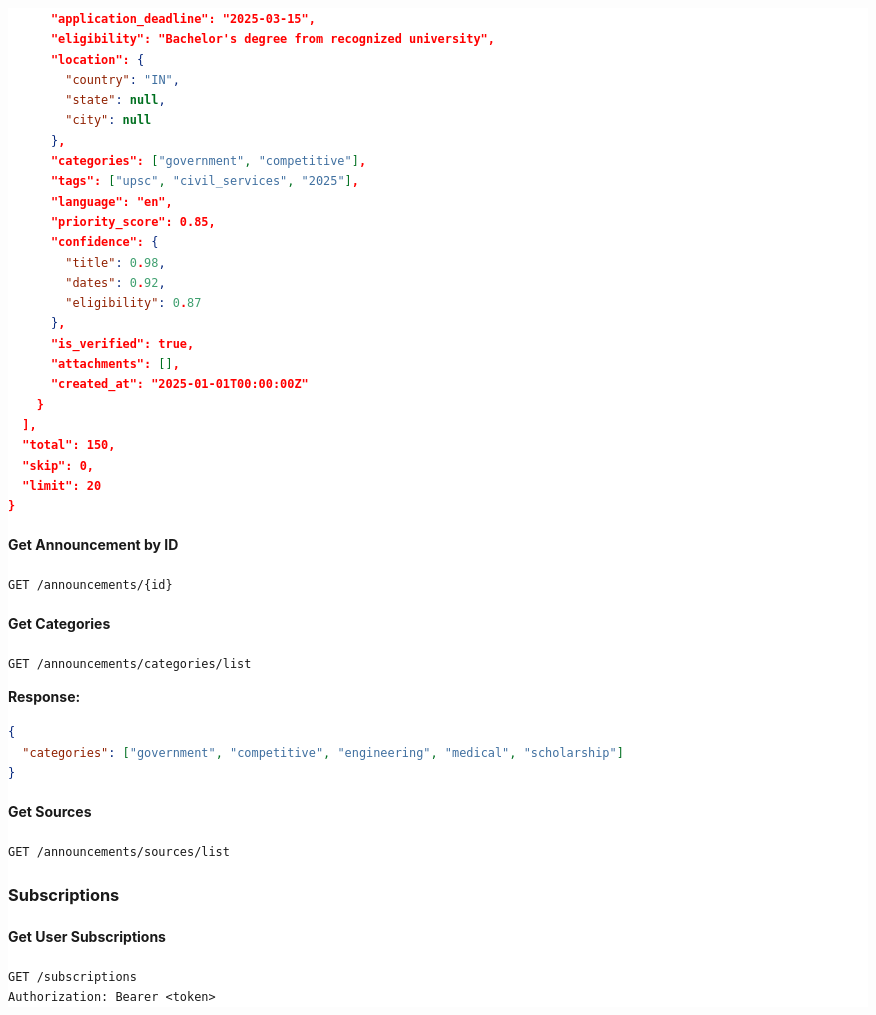 ```json
      "application_deadline": "2025-03-15",
      "eligibility": "Bachelor's degree from recognized university",
      "location": {
        "country": "IN",
        "state": null,
        "city": null
      },
      "categories": ["government", "competitive"],
      "tags": ["upsc", "civil_services", "2025"],
      "language": "en",
      "priority_score": 0.85,
      "confidence": {
        "title": 0.98,
        "dates": 0.92,
        "eligibility": 0.87
      },
      "is_verified": true,
      "attachments": [],
      "created_at": "2025-01-01T00:00:00Z"
    }
  ],
  "total": 150,
  "skip": 0,
  "limit": 20
}
```

#### Get Announcement by ID
```http
GET /announcements/{id}
```

#### Get Categories
```http
GET /announcements/categories/list
```

**Response:**
```json
{
  "categories": ["government", "competitive", "engineering", "medical", "scholarship"]
}
```

#### Get Sources
```http
GET /announcements/sources/list
```

### Subscriptions

#### Get User Subscriptions
```http
GET /subscriptions
Authorization: Bearer <token>
```
